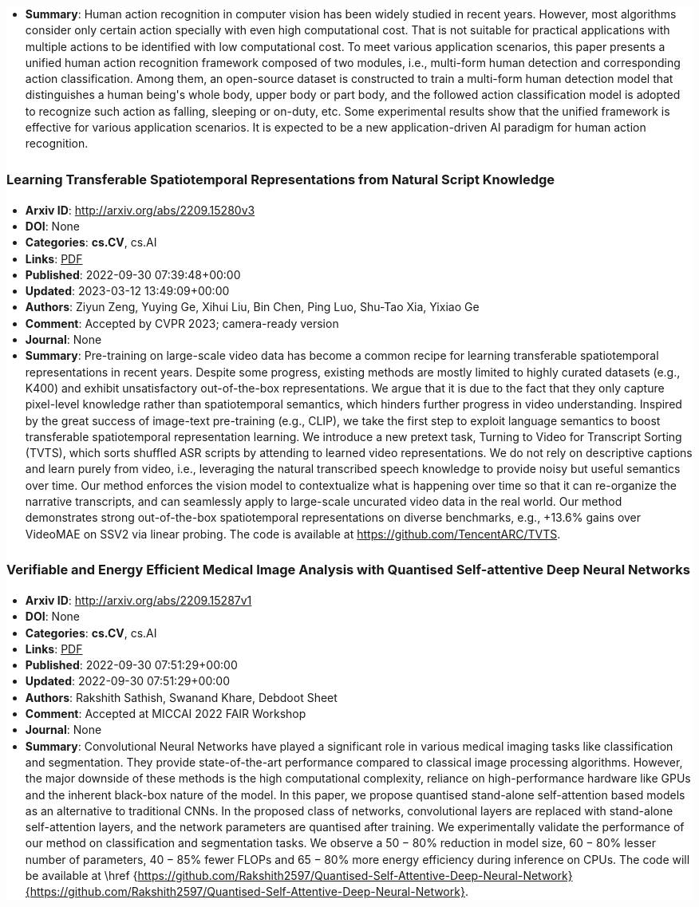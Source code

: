 - **Summary**: Human action recognition in computer vision has been widely studied in recent years. However, most algorithms consider only certain action specially with even high computational cost. That is not suitable for practical applications with multiple actions to be identified with low computational cost. To meet various application scenarios, this paper presents a unified human action recognition framework composed of two modules, i.e., multi-form human detection and corresponding action classification. Among them, an open-source dataset is constructed to train a multi-form human detection model that distinguishes a human being's whole body, upper body or part body, and the followed action classification model is adopted to recognize such action as falling, sleeping or on-duty, etc. Some experimental results show that the unified framework is effective for various application scenarios. It is expected to be a new application-driven AI paradigm for human action recognition.



### Learning Transferable Spatiotemporal Representations from Natural Script Knowledge
- **Arxiv ID**: http://arxiv.org/abs/2209.15280v3
- **DOI**: None
- **Categories**: **cs.CV**, cs.AI
- **Links**: [PDF](http://arxiv.org/pdf/2209.15280v3)
- **Published**: 2022-09-30 07:39:48+00:00
- **Updated**: 2023-03-12 13:49:09+00:00
- **Authors**: Ziyun Zeng, Yuying Ge, Xihui Liu, Bin Chen, Ping Luo, Shu-Tao Xia, Yixiao Ge
- **Comment**: Accepted by CVPR 2023; camera-ready version
- **Journal**: None
- **Summary**: Pre-training on large-scale video data has become a common recipe for learning transferable spatiotemporal representations in recent years. Despite some progress, existing methods are mostly limited to highly curated datasets (e.g., K400) and exhibit unsatisfactory out-of-the-box representations. We argue that it is due to the fact that they only capture pixel-level knowledge rather than spatiotemporal semantics, which hinders further progress in video understanding. Inspired by the great success of image-text pre-training (e.g., CLIP), we take the first step to exploit language semantics to boost transferable spatiotemporal representation learning. We introduce a new pretext task, Turning to Video for Transcript Sorting (TVTS), which sorts shuffled ASR scripts by attending to learned video representations. We do not rely on descriptive captions and learn purely from video, i.e., leveraging the natural transcribed speech knowledge to provide noisy but useful semantics over time. Our method enforces the vision model to contextualize what is happening over time so that it can re-organize the narrative transcripts, and can seamlessly apply to large-scale uncurated video data in the real world. Our method demonstrates strong out-of-the-box spatiotemporal representations on diverse benchmarks, e.g., +13.6% gains over VideoMAE on SSV2 via linear probing. The code is available at https://github.com/TencentARC/TVTS.



### Verifiable and Energy Efficient Medical Image Analysis with Quantised Self-attentive Deep Neural Networks
- **Arxiv ID**: http://arxiv.org/abs/2209.15287v1
- **DOI**: None
- **Categories**: **cs.CV**, cs.AI
- **Links**: [PDF](http://arxiv.org/pdf/2209.15287v1)
- **Published**: 2022-09-30 07:51:29+00:00
- **Updated**: 2022-09-30 07:51:29+00:00
- **Authors**: Rakshith Sathish, Swanand Khare, Debdoot Sheet
- **Comment**: Accepted at MICCAI 2022 FAIR Workshop
- **Journal**: None
- **Summary**: Convolutional Neural Networks have played a significant role in various medical imaging tasks like classification and segmentation. They provide state-of-the-art performance compared to classical image processing algorithms. However, the major downside of these methods is the high computational complexity, reliance on high-performance hardware like GPUs and the inherent black-box nature of the model. In this paper, we propose quantised stand-alone self-attention based models as an alternative to traditional CNNs. In the proposed class of networks, convolutional layers are replaced with stand-alone self-attention layers, and the network parameters are quantised after training. We experimentally validate the performance of our method on classification and segmentation tasks. We observe a $50-80\%$ reduction in model size, $60-80\%$ lesser number of parameters, $40-85\%$ fewer FLOPs and $65-80\%$ more energy efficiency during inference on CPUs. The code will be available at \href {https://github.com/Rakshith2597/Quantised-Self-Attentive-Deep-Neural-Network}{https://github.com/Rakshith2597/Quantised-Self-Attentive-Deep-Neural-Network}.